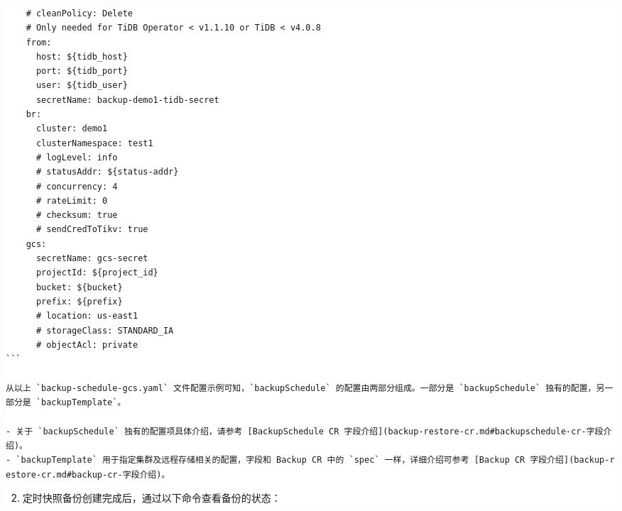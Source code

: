         # cleanPolicy: Delete
        # Only needed for TiDB Operator < v1.1.10 or TiDB < v4.0.8
        from:
          host: ${tidb_host}
          port: ${tidb_port}
          user: ${tidb_user}
          secretName: backup-demo1-tidb-secret
        br:
          cluster: demo1
          clusterNamespace: test1
          # logLevel: info
          # statusAddr: ${status-addr}
          # concurrency: 4
          # rateLimit: 0
          # checksum: true
          # sendCredToTikv: true
        gcs:
          secretName: gcs-secret
          projectId: ${project_id}
          bucket: ${bucket}
          prefix: ${prefix}
          # location: us-east1
          # storageClass: STANDARD_IA
          # objectAcl: private
    ```

    从以上 `backup-schedule-gcs.yaml` 文件配置示例可知，`backupSchedule` 的配置由两部分组成。一部分是 `backupSchedule` 独有的配置，另一部分是 `backupTemplate`。

    - 关于 `backupSchedule` 独有的配置项具体介绍，请参考 [BackupSchedule CR 字段介绍](backup-restore-cr.md#backupschedule-cr-字段介绍)。
    - `backupTemplate` 用于指定集群及远程存储相关的配置，字段和 Backup CR 中的 `spec` 一样，详细介绍可参考 [Backup CR 字段介绍](backup-restore-cr.md#backup-cr-字段介绍)。

2. 定时快照备份创建完成后，通过以下命令查看备份的状态：
